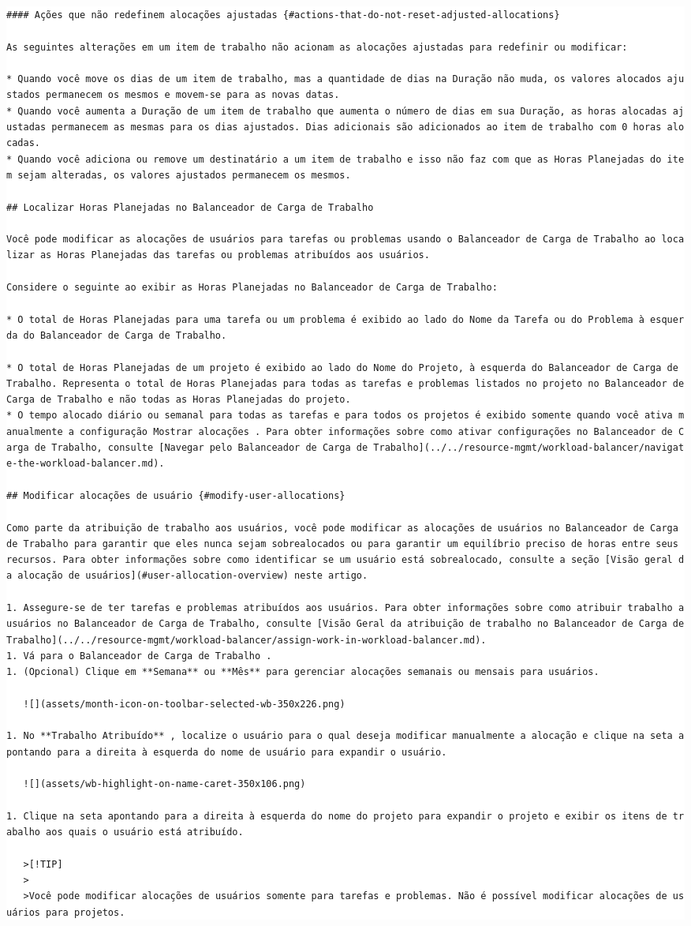 ```
#### Ações que não redefinem alocações ajustadas {#actions-that-do-not-reset-adjusted-allocations}

As seguintes alterações em um item de trabalho não acionam as alocações ajustadas para redefinir ou modificar:

* Quando você move os dias de um item de trabalho, mas a quantidade de dias na Duração não muda, os valores alocados ajustados permanecem os mesmos e movem-se para as novas datas.
* Quando você aumenta a Duração de um item de trabalho que aumenta o número de dias em sua Duração, as horas alocadas ajustadas permanecem as mesmas para os dias ajustados. Dias adicionais são adicionados ao item de trabalho com 0 horas alocadas.
* Quando você adiciona ou remove um destinatário a um item de trabalho e isso não faz com que as Horas Planejadas do item sejam alteradas, os valores ajustados permanecem os mesmos.

## Localizar Horas Planejadas no Balanceador de Carga de Trabalho

Você pode modificar as alocações de usuários para tarefas ou problemas usando o Balanceador de Carga de Trabalho ao localizar as Horas Planejadas das tarefas ou problemas atribuídos aos usuários.

Considere o seguinte ao exibir as Horas Planejadas no Balanceador de Carga de Trabalho:

* O total de Horas Planejadas para uma tarefa ou um problema é exibido ao lado do Nome da Tarefa ou do Problema à esquerda do Balanceador de Carga de Trabalho.

* O total de Horas Planejadas de um projeto é exibido ao lado do Nome do Projeto, à esquerda do Balanceador de Carga de Trabalho. Representa o total de Horas Planejadas para todas as tarefas e problemas listados no projeto no Balanceador de Carga de Trabalho e não todas as Horas Planejadas do projeto.
* O tempo alocado diário ou semanal para todas as tarefas e para todos os projetos é exibido somente quando você ativa manualmente a configuração Mostrar alocações . Para obter informações sobre como ativar configurações no Balanceador de Carga de Trabalho, consulte [Navegar pelo Balanceador de Carga de Trabalho](../../resource-mgmt/workload-balancer/navigate-the-workload-balancer.md).

## Modificar alocações de usuário {#modify-user-allocations}

Como parte da atribuição de trabalho aos usuários, você pode modificar as alocações de usuários no Balanceador de Carga de Trabalho para garantir que eles nunca sejam sobrealocados ou para garantir um equilíbrio preciso de horas entre seus recursos. Para obter informações sobre como identificar se um usuário está sobrealocado, consulte a seção [Visão geral da alocação de usuários](#user-allocation-overview) neste artigo.

1. Assegure-se de ter tarefas e problemas atribuídos aos usuários. Para obter informações sobre como atribuir trabalho a usuários no Balanceador de Carga de Trabalho, consulte [Visão Geral da atribuição de trabalho no Balanceador de Carga de Trabalho](../../resource-mgmt/workload-balancer/assign-work-in-workload-balancer.md).
1. Vá para o Balanceador de Carga de Trabalho .
1. (Opcional) Clique em **Semana** ou **Mês** para gerenciar alocações semanais ou mensais para usuários.

   ![](assets/month-icon-on-toolbar-selected-wb-350x226.png)

1. No **Trabalho Atribuído** , localize o usuário para o qual deseja modificar manualmente a alocação e clique na seta apontando para a direita à esquerda do nome de usuário para expandir o usuário.

   ![](assets/wb-highlight-on-name-caret-350x106.png)

1. Clique na seta apontando para a direita à esquerda do nome do projeto para expandir o projeto e exibir os itens de trabalho aos quais o usuário está atribuído.

   >[!TIP]
   >
   >Você pode modificar alocações de usuários somente para tarefas e problemas. Não é possível modificar alocações de usuários para projetos.

```